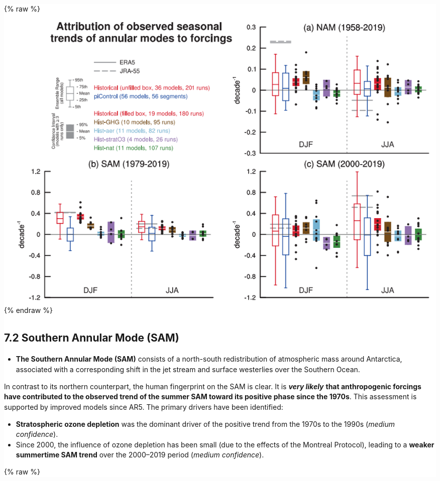 
{% raw %}
<img src="/images/IPCC_AR6_Ch3/Ch3_33.png" alt="Figure 3.34">
{% endraw %}

## 7.2 Southern Annular Mode (SAM)
* **The Southern Annular Mode (SAM)** consists of a north-south redistribution of atmospheric mass around Antarctica, associated with a corresponding shift in the jet stream and surface westerlies over the Southern Ocean.

In contrast to its northern counterpart, the human fingerprint on the SAM is clear. It is ***very likely*** **that anthropogenic forcings have contributed to the observed trend of the summer SAM toward its positive phase since the 1970s**. This assessment is supported by improved models since AR5. The primary drivers have been identified:
* **Stratospheric ozone depletion** was the dominant driver of the positive trend from the 1970s to the 1990s (*medium confidence*).
* Since 2000, the influence of ozone depletion has been small (due to the effects of the Montreal Protocol), leading to a **weaker summertime SAM trend** over the 2000–2019 period (*medium confidence*).


{% raw %}